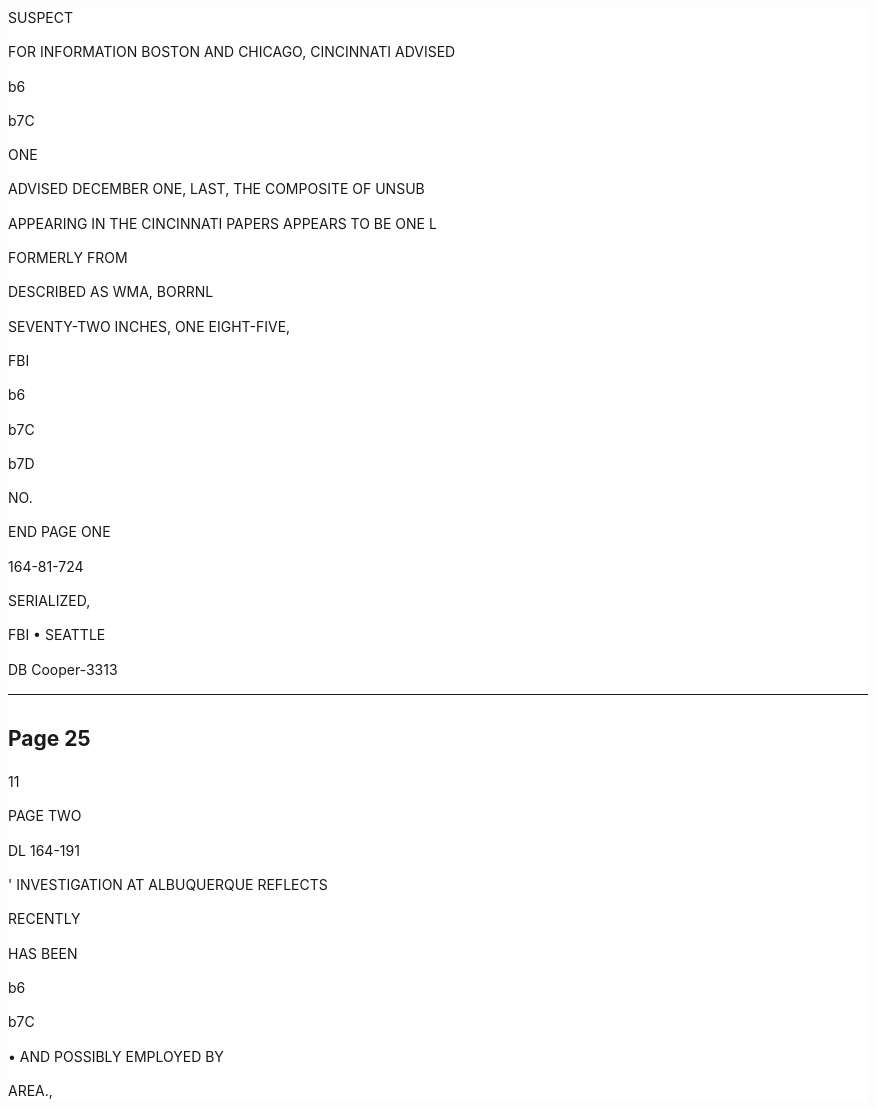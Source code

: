 SUSPECT

FOR INFORMATION BOSTON AND CHICAGO, CINCINNATI ADVISED

b6

b7C

ONE

ADVISED DECEMBER ONE, LAST, THE COMPOSITE OF UNSUB

APPEARING IN THE CINCINNATI PAPERS APPEARS TO BE ONE L

FORMERLY FROM

DESCRIBED AS WMA, BORRNL

SEVENTY-TWO INCHES, ONE EIGHT-FIVE,

FBI

b6

b7C

b7D

NO.

END PAGE ONE

164-81-724

SERIALIZED,

FBI • SEATTLE

DB Cooper-3313

---

## Page 25

11

PAGE TWO

DL 164-191

' INVESTIGATION AT ALBUQUERQUE REFLECTS

RECENTLY

HAS BEEN

b6

b7C

• AND POSSIBLY EMPLOYED BY

AREA.,
